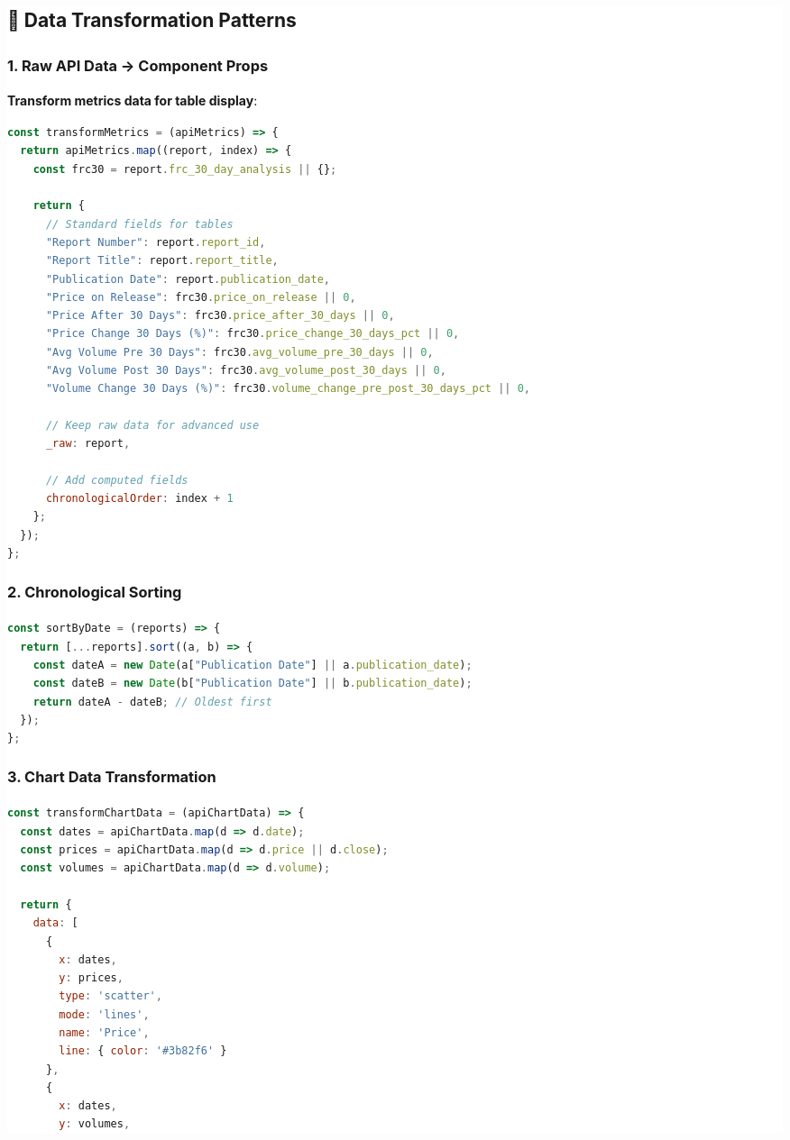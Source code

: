 
## 🔄 Data Transformation Patterns

### **1. Raw API Data → Component Props**

**Transform metrics data for table display**:
```javascript
const transformMetrics = (apiMetrics) => {
  return apiMetrics.map((report, index) => {
    const frc30 = report.frc_30_day_analysis || {};

    return {
      // Standard fields for tables
      "Report Number": report.report_id,
      "Report Title": report.report_title,
      "Publication Date": report.publication_date,
      "Price on Release": frc30.price_on_release || 0,
      "Price After 30 Days": frc30.price_after_30_days || 0,
      "Price Change 30 Days (%)": frc30.price_change_30_days_pct || 0,
      "Avg Volume Pre 30 Days": frc30.avg_volume_pre_30_days || 0,
      "Avg Volume Post 30 Days": frc30.avg_volume_post_30_days || 0,
      "Volume Change 30 Days (%)": frc30.volume_change_pre_post_30_days_pct || 0,

      // Keep raw data for advanced use
      _raw: report,

      // Add computed fields
      chronologicalOrder: index + 1
    };
  });
};
```

### **2. Chronological Sorting**
```javascript
const sortByDate = (reports) => {
  return [...reports].sort((a, b) => {
    const dateA = new Date(a["Publication Date"] || a.publication_date);
    const dateB = new Date(b["Publication Date"] || b.publication_date);
    return dateA - dateB; // Oldest first
  });
};
```

### **3. Chart Data Transformation**
```javascript
const transformChartData = (apiChartData) => {
  const dates = apiChartData.map(d => d.date);
  const prices = apiChartData.map(d => d.price || d.close);
  const volumes = apiChartData.map(d => d.volume);

  return {
    data: [
      {
        x: dates,
        y: prices,
        type: 'scatter',
        mode: 'lines',
        name: 'Price',
        line: { color: '#3b82f6' }
      },
      {
        x: dates,
        y: volumes,
```